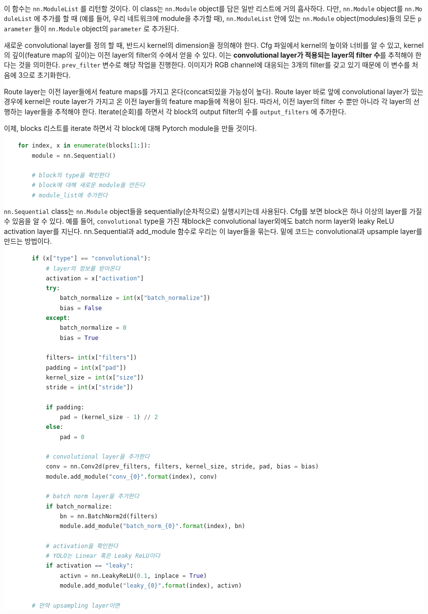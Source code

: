 이 함수는 `nn.ModuleList` 를 리턴할 것이다. 이 class는 `nn.Module` object를 담은 일반 리스트에 거의 흡사하다. 다만, `nn.Module` object를 `nn.ModuleList` 에 추가를 할 때 (예를 들어, 우리 네트워크에 module을 추가할 때), `nn.ModuleList` 안에 있는 `nn.Module` object(modules)들의 모든 `parameter` 들이 `nn.Module` object의 `parameter` 로 추가된다. 

새로운 convolutional layer를 정의 할 때, 반드시 kernel의 dimension을 정의해야 한다. Cfg 파일에서 kernel의 높이와 너비를 알 수 있고, kernel의 깊이(feature map의 깊이)는 이전 layer의 filter의 수에서 얻을 수 있다. 이는 **convolutional layer가 적용되는 layer의 filter 수**를 추적해야 한다는 것을 의미한다. `prev_filter` 변수로 해당 작업을 진행한다. 이미지가 RGB channel에 대응되는 3개의 filter를 갖고 있기 때문에 이 변수를 처음에 3으로 초기화한다.

Route layer는 이전 layer들에서 feature maps를 가지고 온다(concat되있을 가능성이 높다). Route layer 바로 앞에 convolutional layer가 있는 경우에 kernel은 route layer가 가지고 온 이전 layer들의 feature map들에 적용이 된다. 따라서, 이전 layer의 filter 수 뿐만 아니라 각 layer의 선행하는 layer들을 추적해야 한다. Iterate(순회)를 하면서 각 block의 output filter의 수를 `output_filters` 에 추가한다.

이제, blocks 리스트를 iterate 하면서 각 block에 대해 Pytorch module을 만들 것이다. 

```python
    for index, x in enumerate(blocks[1:]):
        module = nn.Sequential()

        # block의 type을 확인한다 
        # block에 대해 새로운 module을 만든다
        # module_list에 추가한다 
```

`nn.Sequential` class는 `nn.Module` object들을 sequentially(순차적으로) 실행시키는데 사용된다. Cfg를 보면 block은 하나 이상의 layer를 가질 수 있음을 알 수 있다. 예를 들어, `convolutional` type을 가진 채block은 convolutional layer외에도 batch norm layer와 leaky ReLU activation layer를 지닌다. nn.Sequential과 add_module 함수로 우리는 이 layer들을 묶는다. 밑에 코드는 convolutional과 upsample layer를 만드는 방법이다. 

```python
        if (x["type"] == "convolutional"):
            # layer의 정보를 받아온다
            activation = x["activation"]
            try:
                batch_normalize = int(x["batch_normalize"])
                bias = False
            except:
                batch_normalize = 0
                bias = True

            filters= int(x["filters"])
            padding = int(x["pad"])
            kernel_size = int(x["size"])
            stride = int(x["stride"])

            if padding:
                pad = (kernel_size - 1) // 2
            else:
                pad = 0

            # convolutional layer을 추가한다 
            conv = nn.Conv2d(prev_filters, filters, kernel_size, stride, pad, bias = bias)
            module.add_module("conv_{0}".format(index), conv)

            # batch norm layer을 추가한다
            if batch_normalize:
                bn = nn.BatchNorm2d(filters)
                module.add_module("batch_norm_{0}".format(index), bn)

            # activation을 확인한다
            # YOLO는 Linear 혹은 Leaky ReLU이다
            if activation == "leaky":
                activn = nn.LeakyReLU(0.1, inplace = True)
                module.add_module("leaky_{0}".format(index), activn)
    
        # 만약 upsampling layer이면 
```